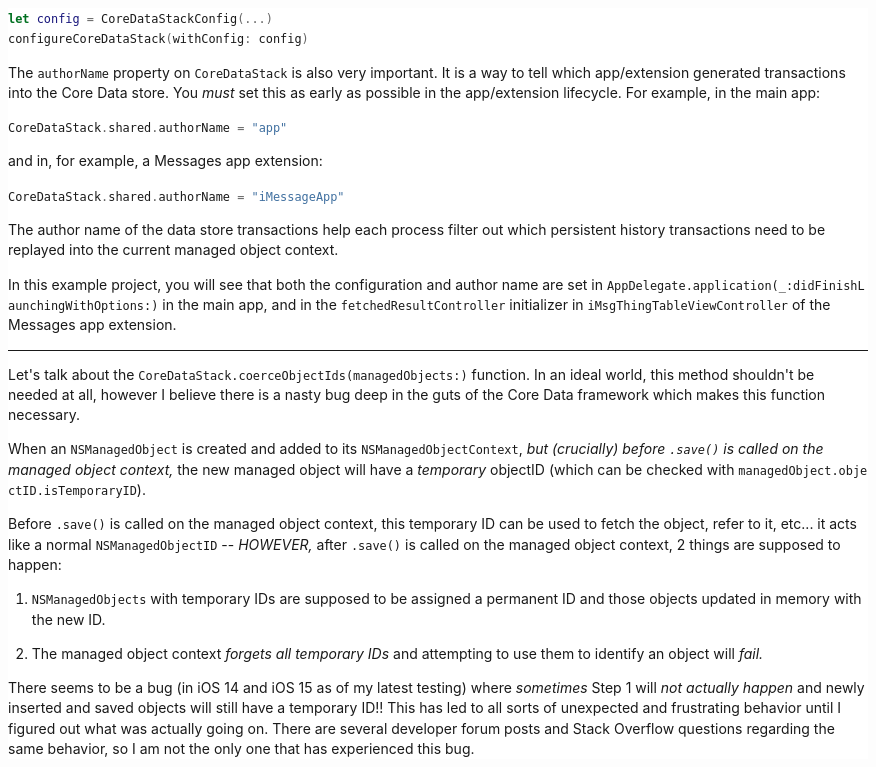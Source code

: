 ```swift
let config = CoreDataStackConfig(...)
configureCoreDataStack(withConfig: config)
```

The `authorName` property on `CoreDataStack` is also very
important. It is a way to tell which app/extension generated
transactions into the Core Data store. You _must_ set this as early as
possible in the app/extension lifecycle. For example, in the main app:

```swift
CoreDataStack.shared.authorName = "app"
```

and in, for example, a Messages app extension:

```swift
CoreDataStack.shared.authorName = "iMessageApp"
```

The author name of the data store transactions help each process
filter out which persistent history transactions need to be replayed
into the current managed object context.

In this example project, you will see that both the configuration and
author name are set in
`AppDelegate.application(_:didFinishLaunchingWithOptions:)` in the
main app, and in the `fetchedResultController` initializer in
`iMsgThingTableViewController` of the Messages app extension.

---

Let's talk about the `CoreDataStack.coerceObjectIds(managedObjects:)`
function. In an ideal world, this method shouldn't be needed at all,
however I believe there is a nasty bug deep in the guts of the Core
Data framework which makes this function necessary.

When an `NSManagedObject` is created and added to its
`NSManagedObjectContext`, _but (crucially) before `.save()` is called
on the managed object context,_ the new managed object will have a
_temporary_ objectID (which can be checked with
`managedObject.objectID.isTemporaryID`).

Before `.save()` is called on the managed object context, this
temporary ID can be used to fetch the object, refer to it, etc... it
acts like a normal `NSManagedObjectID` -- _HOWEVER,_ after `.save()`
is called on the managed object context, 2 things are supposed to
happen:

1. `NSManagedObjects` with temporary IDs are supposed to be assigned a
permanent ID and those objects updated in memory with the new ID.

2. The managed object context _forgets all temporary IDs_ and
attempting to use them to identify an object will _fail._

There seems to be a bug (in iOS 14 and iOS 15 as of my latest testing)
where _sometimes_ Step 1 will _not actually happen_ and newly inserted
and saved objects will still have a temporary ID!! This has led to all
sorts of unexpected and frustrating behavior until I figured out what
was actually going on. There are several developer forum posts and
Stack Overflow questions regarding the same behavior, so I am not the
only one that has experienced this bug.
